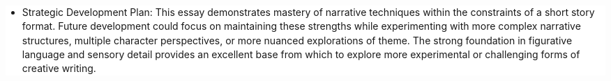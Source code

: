 - Strategic Development Plan:
  This essay demonstrates mastery of narrative techniques within the constraints of a short story format. Future development could focus on maintaining these strengths while experimenting with more complex narrative structures, multiple character perspectives, or more nuanced explorations of theme. The strong foundation in figurative language and sensory detail provides an excellent base from which to explore more experimental or challenging forms of creative writing.